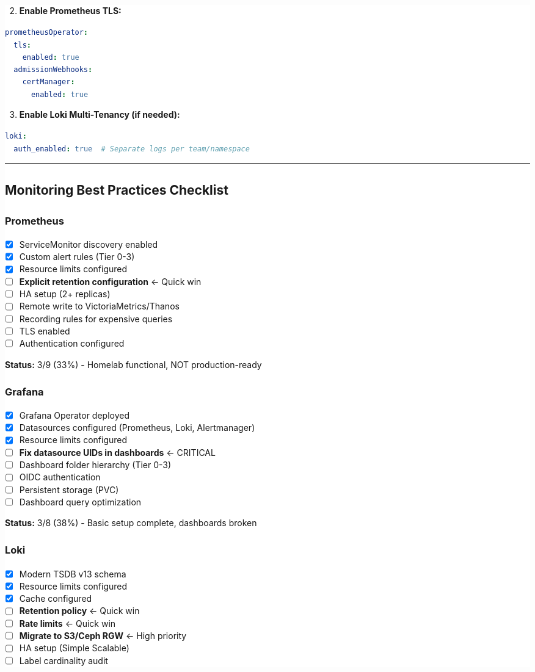 2. **Enable Prometheus TLS:**
```yaml
prometheusOperator:
  tls:
    enabled: true
  admissionWebhooks:
    certManager:
      enabled: true
```

3. **Enable Loki Multi-Tenancy (if needed):**
```yaml
loki:
  auth_enabled: true  # Separate logs per team/namespace
```

---

## Monitoring Best Practices Checklist

### Prometheus

- [x] ServiceMonitor discovery enabled
- [x] Custom alert rules (Tier 0-3)
- [x] Resource limits configured
- [ ] **Explicit retention configuration** ← Quick win
- [ ] HA setup (2+ replicas)
- [ ] Remote write to VictoriaMetrics/Thanos
- [ ] Recording rules for expensive queries
- [ ] TLS enabled
- [ ] Authentication configured

**Status:** 3/9 (33%) - Homelab functional, NOT production-ready

### Grafana

- [x] Grafana Operator deployed
- [x] Datasources configured (Prometheus, Loki, Alertmanager)
- [x] Resource limits configured
- [ ] **Fix datasource UIDs in dashboards** ← CRITICAL
- [ ] Dashboard folder hierarchy (Tier 0-3)
- [ ] OIDC authentication
- [ ] Persistent storage (PVC)
- [ ] Dashboard query optimization

**Status:** 3/8 (38%) - Basic setup complete, dashboards broken

### Loki

- [x] Modern TSDB v13 schema
- [x] Resource limits configured
- [x] Cache configured
- [ ] **Retention policy** ← Quick win
- [ ] **Rate limits** ← Quick win
- [ ] **Migrate to S3/Ceph RGW** ← High priority
- [ ] HA setup (Simple Scalable)
- [ ] Label cardinality audit
